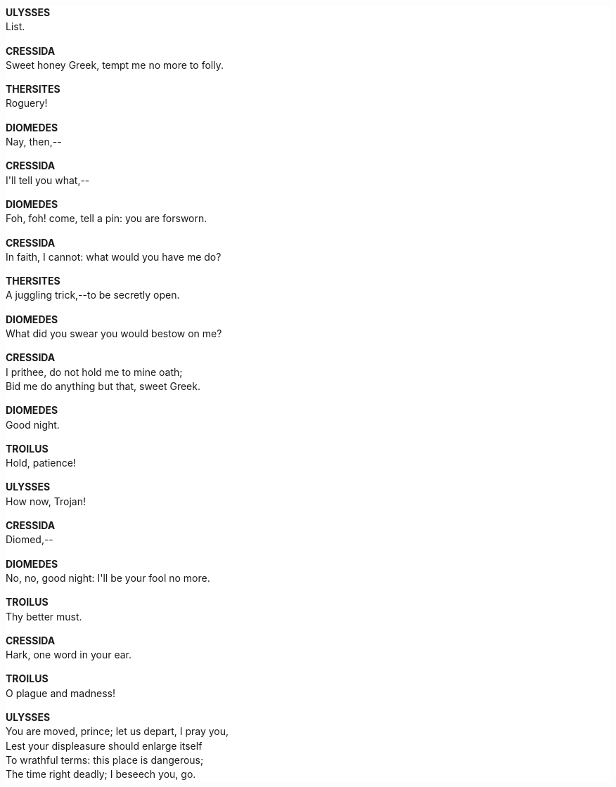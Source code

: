 **ULYSSES**  
List.

**CRESSIDA**  
Sweet honey Greek, tempt me no more to folly.

**THERSITES**  
Roguery!

**DIOMEDES**  
Nay, then,--

**CRESSIDA**  
I'll tell you what,--

**DIOMEDES**  
Foh, foh! come, tell a pin: you are forsworn.

**CRESSIDA**  
In faith, I cannot: what would you have me do?

**THERSITES**  
A juggling trick,--to be secretly open.

**DIOMEDES**  
What did you swear you would bestow on me?

**CRESSIDA**  
I prithee, do not hold me to mine oath;  
Bid me do anything but that, sweet Greek.

**DIOMEDES**  
Good night.

**TROILUS**  
Hold, patience!

**ULYSSES**  
How now, Trojan!

**CRESSIDA**  
Diomed,--

**DIOMEDES**  
No, no, good night: I'll be your fool no more.

**TROILUS**  
Thy better must.

**CRESSIDA**  
Hark, one word in your ear.

**TROILUS**  
O plague and madness!

**ULYSSES**  
You are moved, prince; let us depart, I pray you,  
Lest your displeasure should enlarge itself  
To wrathful terms: this place is dangerous;  
The time right deadly; I beseech you, go.
